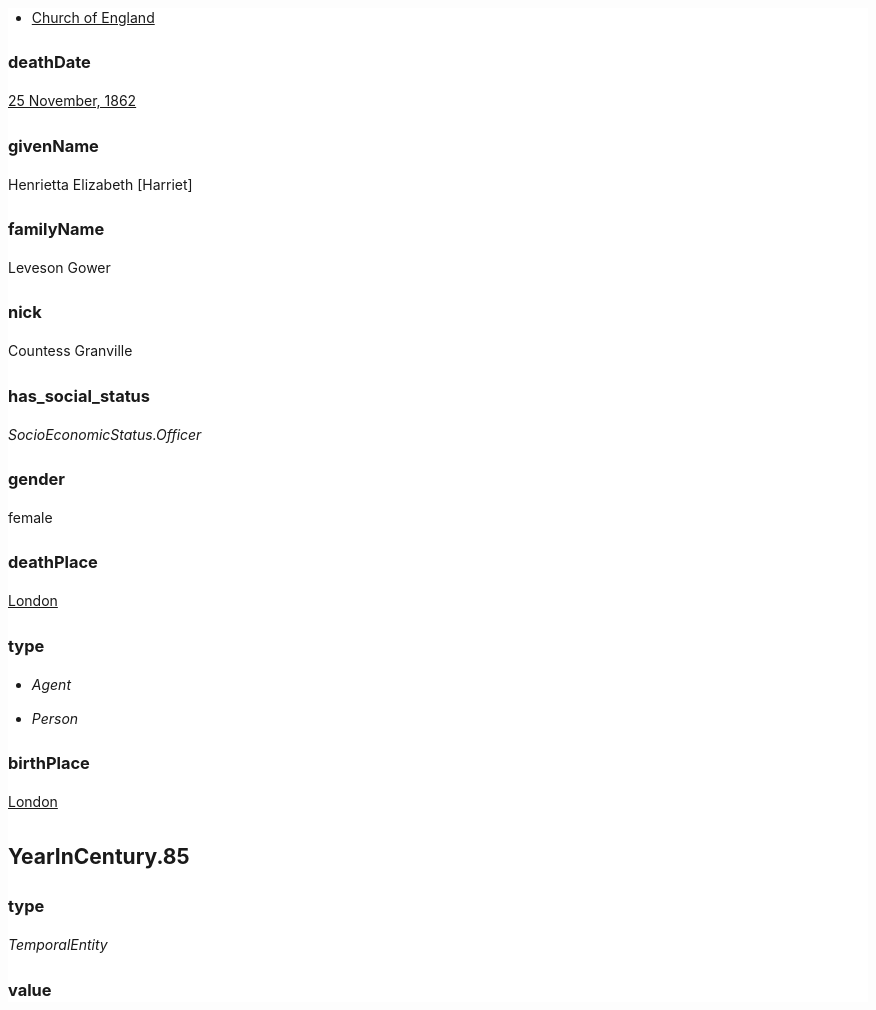  - [Church of England](#Church-of-England)

### deathDate


[25 November, 1862](#25-November-1862)

### givenName


Henrietta Elizabeth [Harriet]

### familyName


Leveson Gower

### nick


Countess Granville

### has_social_status


*SocioEconomicStatus.Officer*

### gender


female

### deathPlace


[London](#London)

### type

 - *Agent*

 - *Person*

### birthPlace


[London](#London)

## YearInCentury.85

### type


*TemporalEntity*

### value
